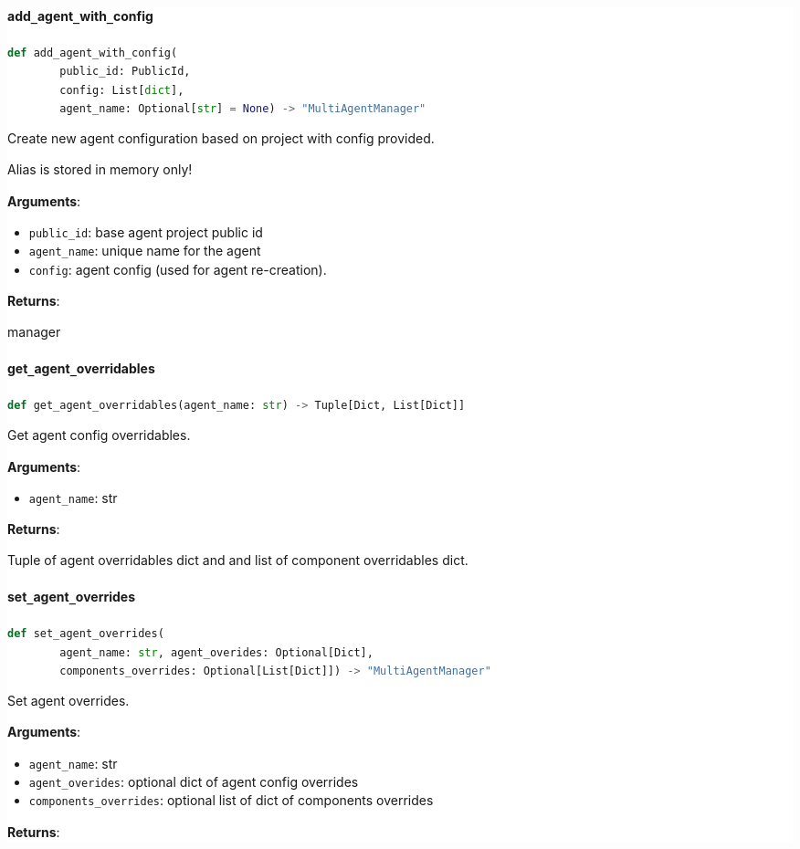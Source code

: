 #### add`_`agent`_`with`_`config

```python
def add_agent_with_config(
        public_id: PublicId,
        config: List[dict],
        agent_name: Optional[str] = None) -> "MultiAgentManager"
```

Create new agent configuration based on project with config provided.

Alias is stored in memory only!

**Arguments**:

- `public_id`: base agent project public id
- `agent_name`: unique name for the agent
- `config`: agent config (used for agent re-creation).

**Returns**:

manager

<a id="aea.manager.manager.MultiAgentManager.get_agent_overridables"></a>

#### get`_`agent`_`overridables

```python
def get_agent_overridables(agent_name: str) -> Tuple[Dict, List[Dict]]
```

Get agent config  overridables.

**Arguments**:

- `agent_name`: str

**Returns**:

Tuple of agent overridables dict and  and list of component overridables dict.

<a id="aea.manager.manager.MultiAgentManager.set_agent_overrides"></a>

#### set`_`agent`_`overrides

```python
def set_agent_overrides(
        agent_name: str, agent_overides: Optional[Dict],
        components_overrides: Optional[List[Dict]]) -> "MultiAgentManager"
```

Set agent overrides.

**Arguments**:

- `agent_name`: str
- `agent_overides`: optional dict of agent config overrides
- `components_overrides`: optional list of dict of components overrides

**Returns**:
